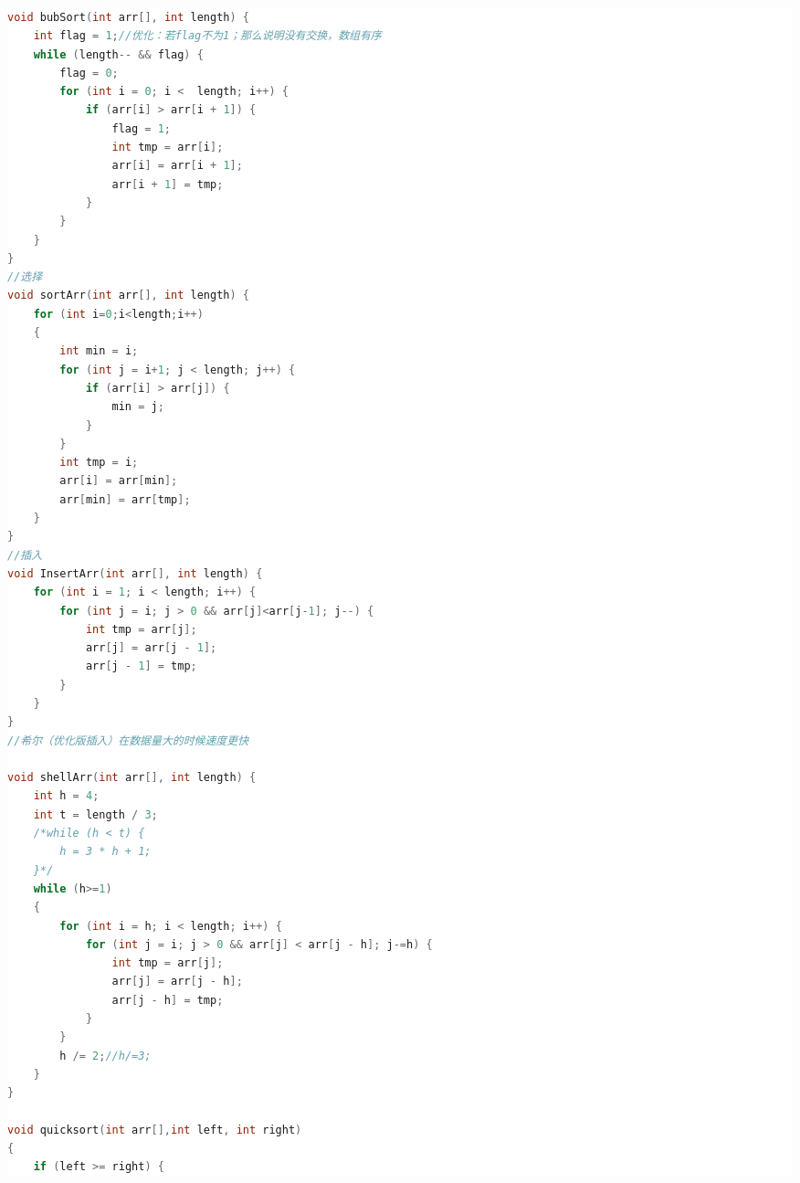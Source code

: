 ```c
void bubSort(int arr[], int length) {
	int flag = 1;//优化：若flag不为1；那么说明没有交换，数组有序
	while (length-- && flag) {
		flag = 0;
		for (int i = 0; i <  length; i++) {
			if (arr[i] > arr[i + 1]) {
				flag = 1;
				int tmp = arr[i];
				arr[i] = arr[i + 1];
				arr[i + 1] = tmp;
			}
		}
	}
}	
//选择
void sortArr(int arr[], int length) {
	for (int i=0;i<length;i++)
	{
		int min = i;
		for (int j = i+1; j < length; j++) {
			if (arr[i] > arr[j]) {
				min = j;
			}
		}
		int tmp = i;
		arr[i] = arr[min];
		arr[min] = arr[tmp];
	}
}
//插入
void InsertArr(int arr[], int length) {
	for (int i = 1; i < length; i++) {
		for (int j = i; j > 0 && arr[j]<arr[j-1]; j--) {
			int tmp = arr[j];
			arr[j] = arr[j - 1];
			arr[j - 1] = tmp;
		}
	}
}
//希尔（优化版插入）在数据量大的时候速度更快

void shellArr(int arr[], int length) {
	int h = 4;
	int t = length / 3;
	/*while (h < t) {
		h = 3 * h + 1;
	}*/
	while (h>=1)
	{
		for (int i = h; i < length; i++) {
			for (int j = i; j > 0 && arr[j] < arr[j - h]; j-=h) {
				int tmp = arr[j];
				arr[j] = arr[j - h];
				arr[j - h] = tmp;
			}
		}
		h /= 2;//h/=3;
	}
}

void quicksort(int arr[],int left, int right)
{
	if (left >= right) {
```